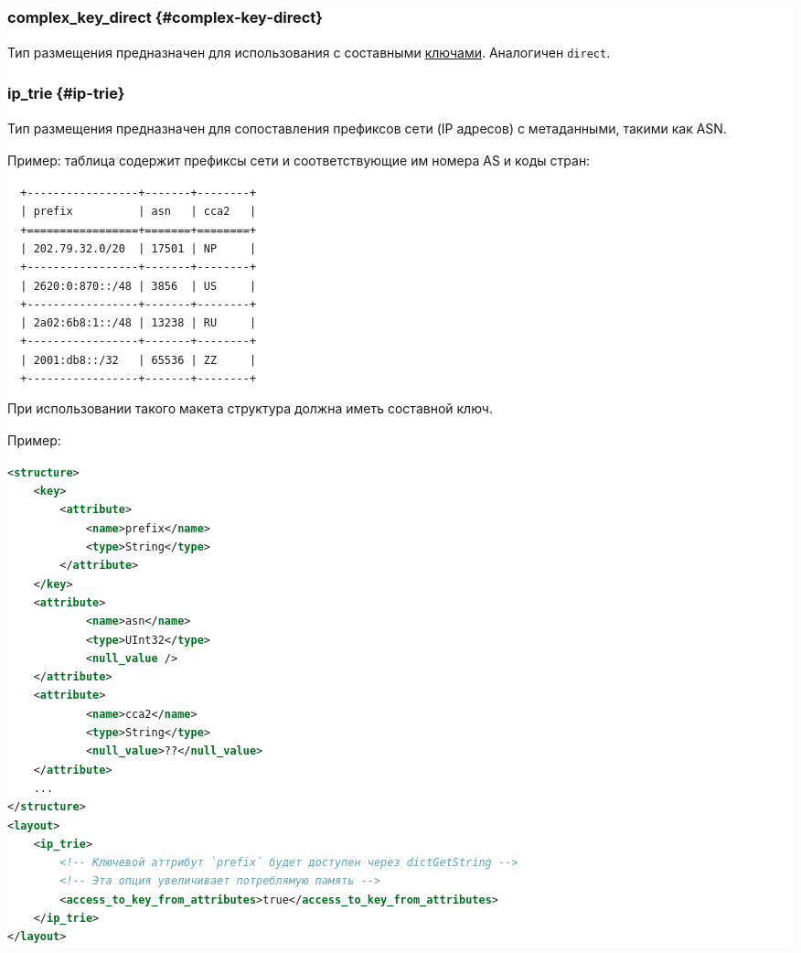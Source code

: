 ### complex_key_direct {#complex-key-direct}

Тип размещения предназначен для использования с составными [ключами](external-dicts-dict-structure.md). Аналогичен `direct`.

### ip_trie {#ip-trie}

Тип размещения предназначен для сопоставления префиксов сети (IP адресов) с метаданными, такими как ASN.

Пример: таблица содержит префиксы сети и соответствующие им номера AS и коды стран:

``` text
  +-----------------+-------+--------+
  | prefix          | asn   | cca2   |
  +=================+=======+========+
  | 202.79.32.0/20  | 17501 | NP     |
  +-----------------+-------+--------+
  | 2620:0:870::/48 | 3856  | US     |
  +-----------------+-------+--------+
  | 2a02:6b8:1::/48 | 13238 | RU     |
  +-----------------+-------+--------+
  | 2001:db8::/32   | 65536 | ZZ     |
  +-----------------+-------+--------+
```

При использовании такого макета структура должна иметь составной ключ.

Пример:

``` xml
<structure>
    <key>
        <attribute>
            <name>prefix</name>
            <type>String</type>
        </attribute>
    </key>
    <attribute>
            <name>asn</name>
            <type>UInt32</type>
            <null_value />
    </attribute>
    <attribute>
            <name>cca2</name>
            <type>String</type>
            <null_value>??</null_value>
    </attribute>
    ...
</structure>
<layout>
    <ip_trie>
        <!-- Ключевой аттрибут `prefix` будет доступен через dictGetString -->
        <!-- Эта опция увеличивает потреблямую память -->
        <access_to_key_from_attributes>true</access_to_key_from_attributes>
    </ip_trie>
</layout>
```
